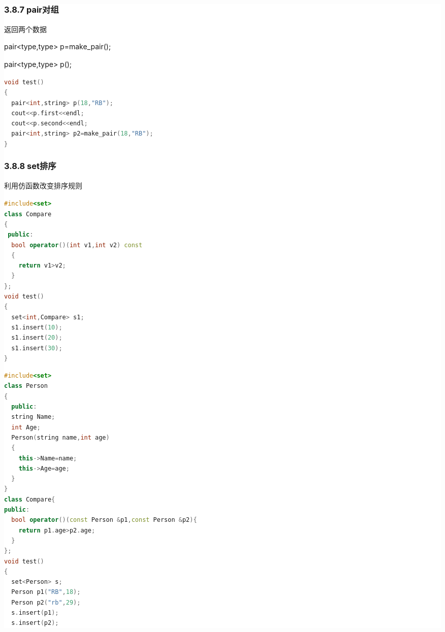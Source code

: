 ### 3.8.7 pair对组

返回两个数据	

pair<type,type> p=make_pair();

pair<type,type> p();

```C++
void test()
{
  pair<int,string> p(18,"RB");
  cout<<p.first<<endl;
  cout<<p.second<<endl;
  pair<int,string> p2=make_pair(18,"RB");
}
```

### 3.8.8 set排序

利用仿函数改变排序规则

```C++
#include<set>
class Compare
{
 public:
  bool operator()(int v1,int v2) const
  {
    return v1>v2;
  }
};
void test()
{
  set<int,Compare> s1;
  s1.insert(10);
  s1.insert(20);
  s1.insert(30);
}
```

```C++
#include<set>
class Person
{
  public:
  string Name;
  int Age;
  Person(string name,int age)
  {
    this->Name=name;
    this->Age=age;
  }
}
class Compare{
public:
  bool operator()(const Person &p1,const Person &p2){
    return p1.age>p2.age;
  }
};
void test()
{
  set<Person> s;
  Person p1("RB",18);
  Person p2("rb",29);
  s.insert(p1);
  s.insert(p2);
```